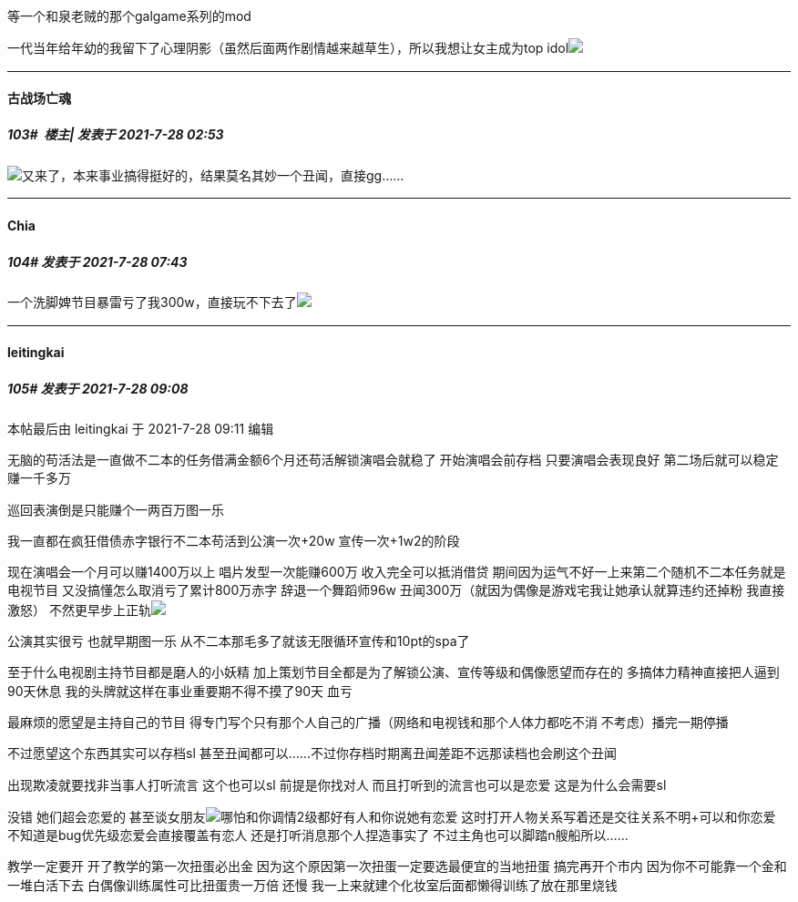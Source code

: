 
等一个和泉老贼的那个galgame系列的mod

一代当年给年幼的我留下了心理阴影（虽然后面两作剧情越来越草生），所以我想让女主成为top idol<img src="https://static.saraba1st.com/image/smiley/face2017/037.png" referrerpolicy="no-referrer">


*****

####  古战场亡魂  
##### 103#         楼主| 发表于 2021-7-28 02:53


<img src="https://static.saraba1st.com/image/smiley/face2017/009.gif" referrerpolicy="no-referrer">又来了，本来事业搞得挺好的，结果莫名其妙一个丑闻，直接gg……


*****

####  Chia  
##### 104#       发表于 2021-7-28 07:43


一个洗脚婢节目暴雷亏了我300w，直接玩不下去了<img src="https://static.saraba1st.com/image/smiley/face2017/024.png" referrerpolicy="no-referrer">


*****

####  leitingkai  
##### 105#       发表于 2021-7-28 09:08


 本帖最后由 leitingkai 于 2021-7-28 09:11 编辑 

无脑的苟活法是一直做不二本的任务借满金额6个月还苟活解锁演唱会就稳了 开始演唱会前存档 只要演唱会表现良好 第二场后就可以稳定赚一千多万

巡回表演倒是只能赚个一两百万图一乐


我一直都在疯狂借债赤字银行不二本苟活到公演一次+20w 宣传一次+1w2的阶段


现在演唱会一个月可以赚1400万以上 唱片发型一次能赚600万 收入完全可以抵消借贷 期间因为运气不好一上来第二个随机不二本任务就是电视节目 又没搞懂怎么取消亏了累计800万赤字 辞退一个舞蹈师96w 丑闻300万（就因为偶像是游戏宅我让她承认就算违约还掉粉 我直接激怒） 不然更早步上正轨<img src="https://static.saraba1st.com/image/smiley/face2017/067.png" referrerpolicy="no-referrer">


公演其实很亏 也就早期图一乐 从不二本那毛多了就该无限循环宣传和10pt的spa了 


至于什么电视剧主持节目都是磨人的小妖精 加上策划节目全都是为了解锁公演、宣传等级和偶像愿望而存在的 多搞体力精神直接把人逼到90天休息 我的头牌就这样在事业重要期不得不摸了90天 血亏

最麻烦的愿望是主持自己的节目 得专门写个只有那个人自己的广播（网络和电视钱和那个人体力都吃不消 不考虑）播完一期停播


不过愿望这个东西其实可以存档sl 甚至丑闻都可以……不过你存档时期离丑闻差距不远那读档也会刷这个丑闻

出现欺凌就要找非当事人打听流言 这个也可以sl 前提是你找对人 而且打听到的流言也可以是恋爱 这是为什么会需要sl 

没错 她们超会恋爱的 甚至谈女朋友<img src="https://static.saraba1st.com/image/smiley/face2017/067.png" referrerpolicy="no-referrer">哪怕和你调情2级都好有人和你说她有恋爱 这时打开人物关系写着还是交往关系不明+可以和你恋爱 不知道是bug优先级恋爱会直接覆盖有恋人 还是打听消息那个人捏造事实了 不过主角也可以脚踏n艘船所以……


教学一定要开 开了教学的第一次扭蛋必出金 因为这个原因第一次扭蛋一定要选最便宜的当地扭蛋 搞完再开个市内 因为你不可能靠一个金和一堆白活下去 白偶像训练属性可比扭蛋贵一万倍 还慢 我一上来就建个化妆室后面都懒得训练了放在那里烧钱
